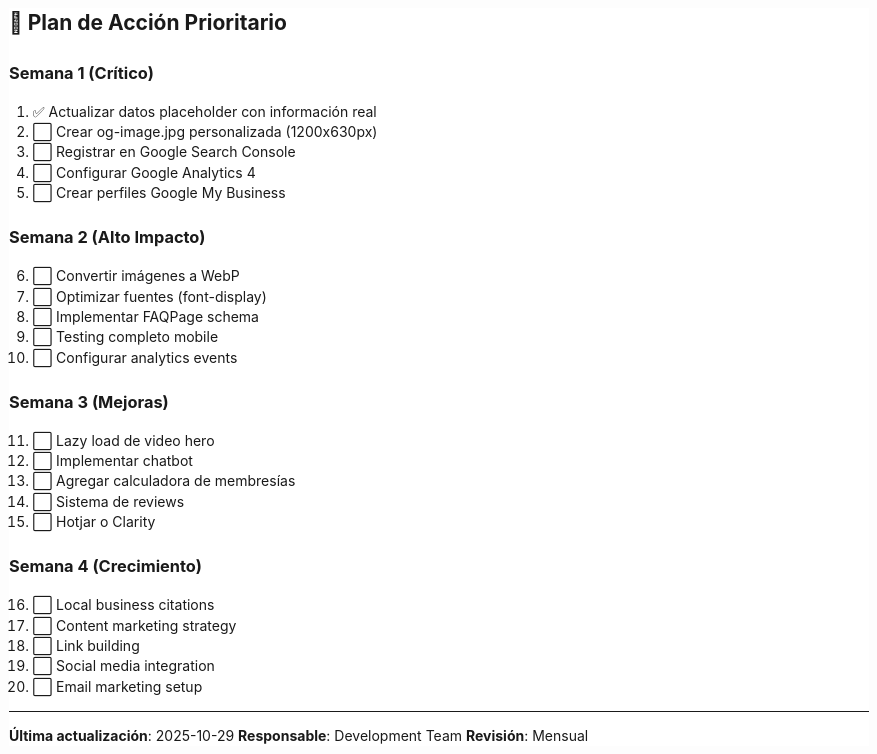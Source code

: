 
## 🎯 **Plan de Acción Prioritario**

### Semana 1 (Crítico)
1. ✅ Actualizar datos placeholder con información real
2. ⬜ Crear og-image.jpg personalizada (1200x630px)
3. ⬜ Registrar en Google Search Console
4. ⬜ Configurar Google Analytics 4
5. ⬜ Crear perfiles Google My Business

### Semana 2 (Alto Impacto)
6. ⬜ Convertir imágenes a WebP
7. ⬜ Optimizar fuentes (font-display)
8. ⬜ Implementar FAQPage schema
9. ⬜ Testing completo mobile
10. ⬜ Configurar analytics events

### Semana 3 (Mejoras)
11. ⬜ Lazy load de video hero
12. ⬜ Implementar chatbot
13. ⬜ Agregar calculadora de membresías
14. ⬜ Sistema de reviews
15. ⬜ Hotjar o Clarity

### Semana 4 (Crecimiento)
16. ⬜ Local business citations
17. ⬜ Content marketing strategy
18. ⬜ Link building
19. ⬜ Social media integration
20. ⬜ Email marketing setup

---

**Última actualización**: 2025-10-29
**Responsable**: Development Team
**Revisión**: Mensual
